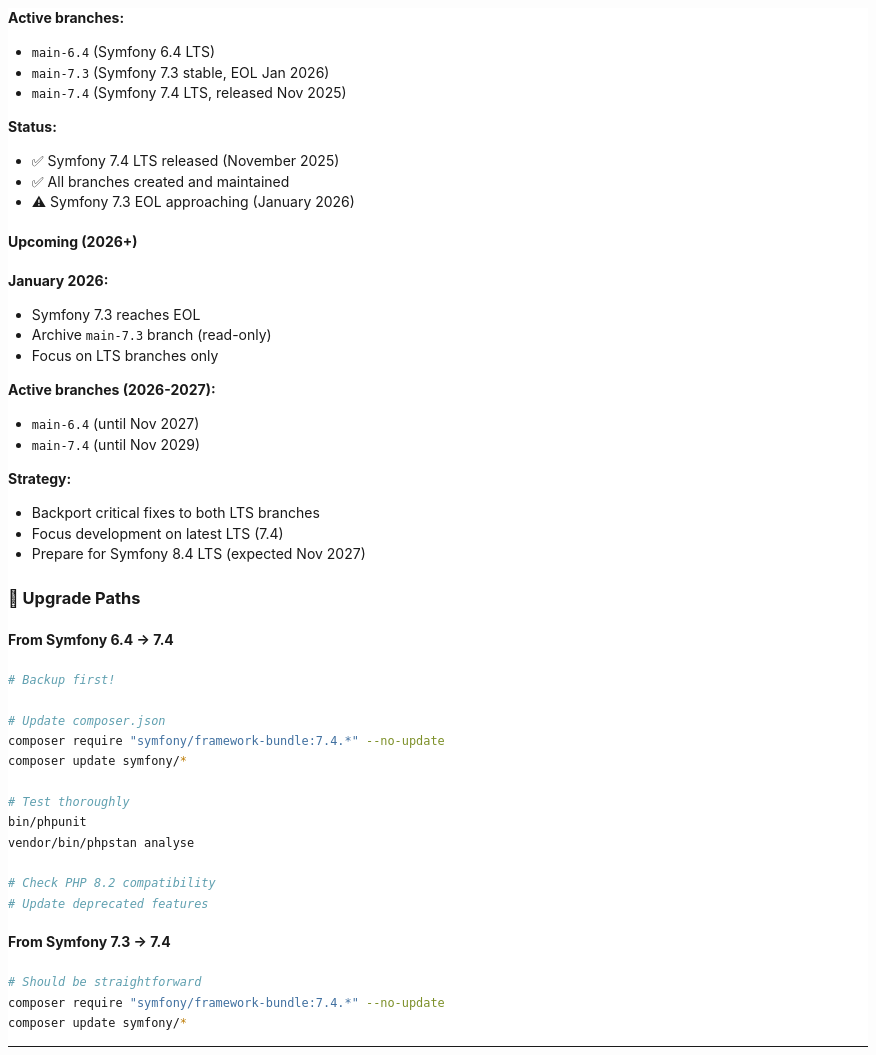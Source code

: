 **Active branches:**
- `main-6.4` (Symfony 6.4 LTS)
- `main-7.3` (Symfony 7.3 stable, EOL Jan 2026)
- `main-7.4` (Symfony 7.4 LTS, released Nov 2025)

**Status:**
- ✅ Symfony 7.4 LTS released (November 2025)
- ✅ All branches created and maintained
- ⚠️ Symfony 7.3 EOL approaching (January 2026)

#### Upcoming (2026+)

**January 2026:**
- Symfony 7.3 reaches EOL
- Archive `main-7.3` branch (read-only)
- Focus on LTS branches only

**Active branches (2026-2027):**
- `main-6.4` (until Nov 2027)
- `main-7.4` (until Nov 2029)

**Strategy:**
- Backport critical fixes to both LTS branches
- Focus development on latest LTS (7.4)
- Prepare for Symfony 8.4 LTS (expected Nov 2027)

### 🔄 Upgrade Paths

#### From Symfony 6.4 → 7.4

```bash
# Backup first!

# Update composer.json
composer require "symfony/framework-bundle:7.4.*" --no-update
composer update symfony/*

# Test thoroughly
bin/phpunit
vendor/bin/phpstan analyse

# Check PHP 8.2 compatibility
# Update deprecated features
```

#### From Symfony 7.3 → 7.4

```bash
# Should be straightforward
composer require "symfony/framework-bundle:7.4.*" --no-update
composer update symfony/*
```

---
